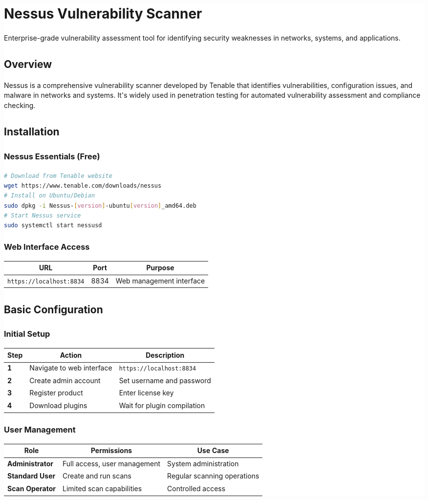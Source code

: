 # Nessus Vulnerability Scanner

Enterprise-grade vulnerability assessment tool for identifying security weaknesses in networks, systems, and applications.

## Overview

Nessus is a comprehensive vulnerability scanner developed by Tenable that identifies vulnerabilities, configuration issues, and malware in networks and systems. It's widely used in penetration testing for automated vulnerability assessment and compliance checking.

## Installation

### Nessus Essentials (Free)

```bash
# Download from Tenable website
wget https://www.tenable.com/downloads/nessus
# Install on Ubuntu/Debian
sudo dpkg -i Nessus-[version]-ubuntu[version]_amd64.deb
# Start Nessus service
sudo systemctl start nessusd
```

### Web Interface Access

| URL | Port | Purpose |
|-----|------|---------|
| `https://localhost:8834` | 8834 | Web management interface |

## Basic Configuration

### Initial Setup

| Step | Action | Description |
|------|--------|-------------|
| **1** | Navigate to web interface | `https://localhost:8834` |
| **2** | Create admin account | Set username and password |
| **3** | Register product | Enter license key |
| **4** | Download plugins | Wait for plugin compilation |

### User Management

| Role | Permissions | Use Case |
|------|-------------|----------|
| **Administrator** | Full access, user management | System administration |
| **Standard User** | Create and run scans | Regular scanning operations |
| **Scan Operator** | Limited scan capabilities | Controlled access |
